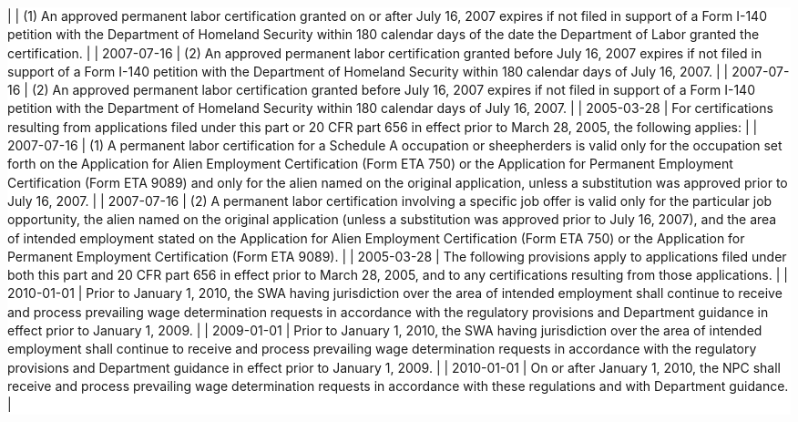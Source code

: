 |            |             (1) An approved permanent labor certification granted on or after July 16, 2007 expires if not filed in support of a Form I-140 petition with the Department of Homeland Security within 180 calendar days of the date the Department of Labor granted the certification.                                                                                                                                    |
| 2007-07-16 | (2) An approved permanent labor certification granted before July 16, 2007 expires if not filed in support of a Form I-140 petition with the Department of Homeland Security within 180 calendar days of July 16, 2007.                                                                                                                                                                                                  |
| 2007-07-16 | (2) An approved permanent labor certification granted before July 16, 2007 expires if not filed in support of a Form I-140 petition with the Department of Homeland Security within 180 calendar days of July 16, 2007.                                                                                                                                                                                                  |
| 2005-03-28 | For certifications resulting from applications filed under this part or 20 CFR part 656 in effect prior to March 28, 2005, the following applies:                                                                                                                                                                                                                                                                        |
| 2007-07-16 | (1) A permanent labor certification for a Schedule A occupation or sheepherders is valid only for the occupation set forth on the Application for Alien Employment Certification (Form ETA 750) or the Application for Permanent Employment Certification (Form ETA 9089) and only for the alien named on the original application, unless a substitution was approved prior to July 16, 2007.                           |
| 2007-07-16 | (2) A permanent labor certification involving a specific job offer is valid only for the particular job opportunity, the alien named on the original application (unless a substitution was approved prior to July 16, 2007), and the area of intended employment stated on the Application for Alien Employment Certification (Form ETA 750) or the Application for Permanent Employment Certification (Form ETA 9089). |
| 2005-03-28 | The following provisions apply to applications filed under both this part and 20 CFR part 656 in effect prior to March 28, 2005, and to any certifications resulting from those applications.                                                                                                                                                                                                                            |
| 2010-01-01 | Prior to January 1, 2010, the SWA having jurisdiction over the area of intended employment shall continue to receive and process prevailing wage determination requests in accordance with the regulatory provisions and Department guidance in effect prior to January 1, 2009.                                                                                                                                         |
| 2009-01-01 | Prior to January 1, 2010, the SWA having jurisdiction over the area of intended employment shall continue to receive and process prevailing wage determination requests in accordance with the regulatory provisions and Department guidance in effect prior to January 1, 2009.                                                                                                                                         |
| 2010-01-01 | On or after January 1, 2010, the NPC shall receive and process prevailing wage determination requests in accordance with these regulations and with Department guidance.                                                                                                                                                                                                                                                 |


